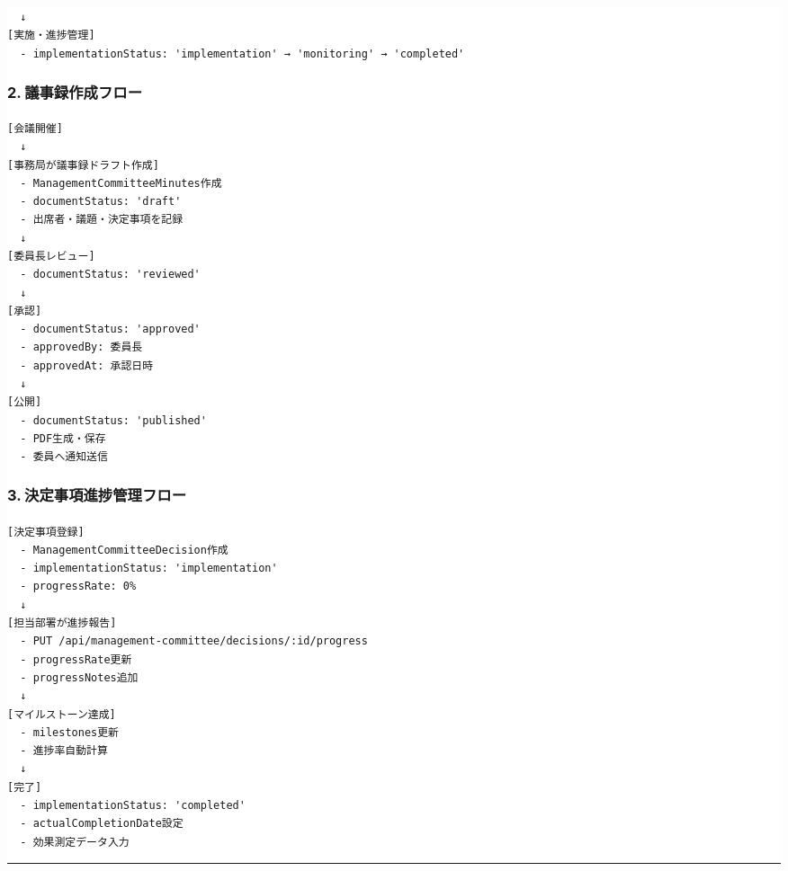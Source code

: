 ```
  ↓
[実施・進捗管理]
  - implementationStatus: 'implementation' → 'monitoring' → 'completed'
```

### 2. 議事録作成フロー

```
[会議開催]
  ↓
[事務局が議事録ドラフト作成]
  - ManagementCommitteeMinutes作成
  - documentStatus: 'draft'
  - 出席者・議題・決定事項を記録
  ↓
[委員長レビュー]
  - documentStatus: 'reviewed'
  ↓
[承認]
  - documentStatus: 'approved'
  - approvedBy: 委員長
  - approvedAt: 承認日時
  ↓
[公開]
  - documentStatus: 'published'
  - PDF生成・保存
  - 委員へ通知送信
```

### 3. 決定事項進捗管理フロー

```
[決定事項登録]
  - ManagementCommitteeDecision作成
  - implementationStatus: 'implementation'
  - progressRate: 0%
  ↓
[担当部署が進捗報告]
  - PUT /api/management-committee/decisions/:id/progress
  - progressRate更新
  - progressNotes追加
  ↓
[マイルストーン達成]
  - milestones更新
  - 進捗率自動計算
  ↓
[完了]
  - implementationStatus: 'completed'
  - actualCompletionDate設定
  - 効果測定データ入力
```

---